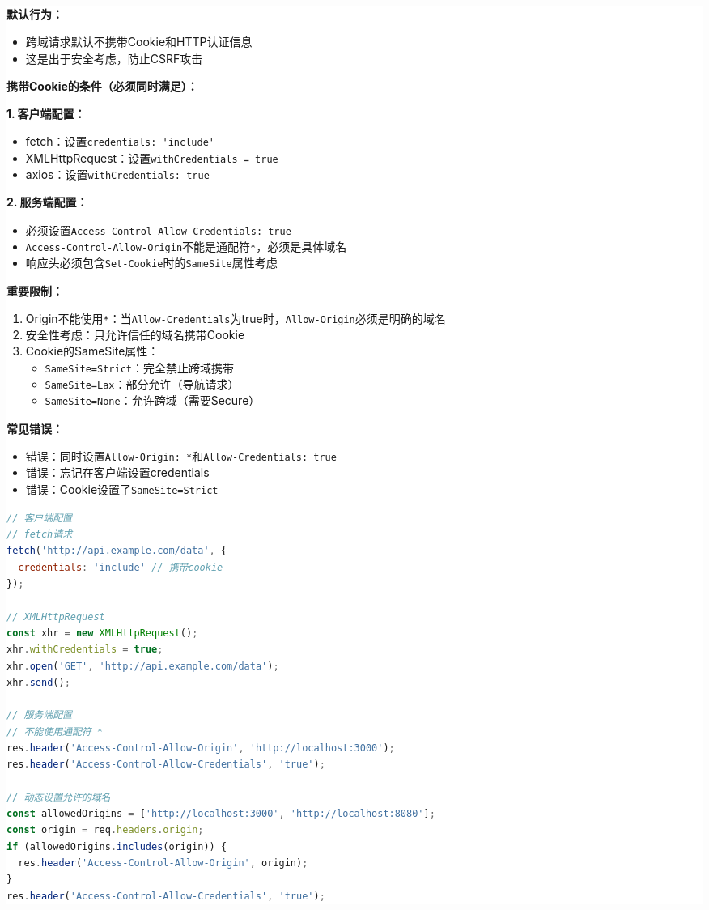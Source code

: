 **默认行为：**
- 跨域请求默认不携带Cookie和HTTP认证信息
- 这是出于安全考虑，防止CSRF攻击

**携带Cookie的条件（必须同时满足）：**

**1. 客户端配置：**
- fetch：设置`credentials: 'include'`
- XMLHttpRequest：设置`withCredentials = true`
- axios：设置`withCredentials: true`

**2. 服务端配置：**
- 必须设置`Access-Control-Allow-Credentials: true`
- `Access-Control-Allow-Origin`不能是通配符`*`，必须是具体域名
- 响应头必须包含`Set-Cookie`时的`SameSite`属性考虑

**重要限制：**
1. Origin不能使用`*`：当`Allow-Credentials`为true时，`Allow-Origin`必须是明确的域名
2. 安全性考虑：只允许信任的域名携带Cookie
3. Cookie的SameSite属性：
   - `SameSite=Strict`：完全禁止跨域携带
   - `SameSite=Lax`：部分允许（导航请求）
   - `SameSite=None`：允许跨域（需要Secure）

**常见错误：**
- 错误：同时设置`Allow-Origin: *`和`Allow-Credentials: true`
- 错误：忘记在客户端设置credentials
- 错误：Cookie设置了`SameSite=Strict`

```javascript
// 客户端配置
// fetch请求
fetch('http://api.example.com/data', {
  credentials: 'include' // 携带cookie
});

// XMLHttpRequest
const xhr = new XMLHttpRequest();
xhr.withCredentials = true;
xhr.open('GET', 'http://api.example.com/data');
xhr.send();

// 服务端配置
// 不能使用通配符 *
res.header('Access-Control-Allow-Origin', 'http://localhost:3000');
res.header('Access-Control-Allow-Credentials', 'true');

// 动态设置允许的域名
const allowedOrigins = ['http://localhost:3000', 'http://localhost:8080'];
const origin = req.headers.origin;
if (allowedOrigins.includes(origin)) {
  res.header('Access-Control-Allow-Origin', origin);
}
res.header('Access-Control-Allow-Credentials', 'true');
```
